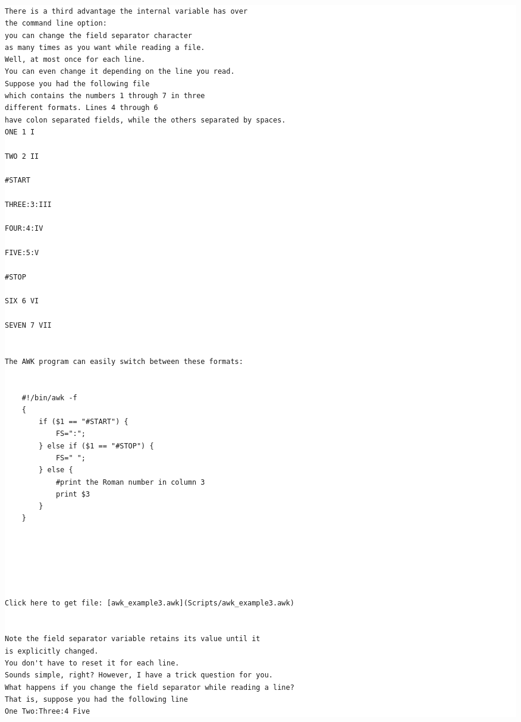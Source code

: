     There is a third advantage the internal variable has over 
    the command line option:
    you can change the field separator character
    as many times as you want while reading a file.
    Well, at most once for each line. 
    You can even change it depending on the line you read.
    Suppose you had the following file
    which contains the numbers 1 through 7 in three
    different formats. Lines 4 through 6 
    have colon separated fields, while the others separated by spaces.
    ONE 1 I
    
    TWO 2 II
    
    #START
    
    THREE:3:III
    
    FOUR:4:IV
    
    FIVE:5:V
    
    #STOP
    
    SIX 6 VI
    
    SEVEN 7 VII
    
    
    The AWK program can easily switch between these formats:
    
        
        #!/bin/awk -f
        {
        	if ($1 == "#START") {
        		FS=":";
        	} else if ($1 == "#STOP") {
        		FS=" ";
        	} else {
        		#print the Roman number in column 3
        		print $3
        	}
        }
        
        
    
    
    
    
    Click here to get file: [awk_example3.awk](Scripts/awk_example3.awk)
    
    
    Note the field separator variable retains its value until it 
    is explicitly changed. 
    You don't have to reset it for each line.
    Sounds simple, right? However, I have a trick question for you.
    What happens if you change the field separator while reading a line?
    That is, suppose you had the following line
    One Two:Three:4 Five
    
    